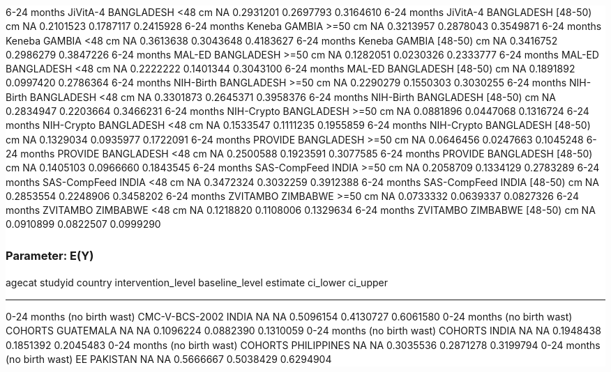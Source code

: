 6-24 months                   JiVitA-4         BANGLADESH    <48 cm               NA                0.2931201   0.2697793   0.3164610
6-24 months                   JiVitA-4         BANGLADESH    [48-50) cm           NA                0.2101523   0.1787117   0.2415928
6-24 months                   Keneba           GAMBIA        >=50 cm              NA                0.3213957   0.2878043   0.3549871
6-24 months                   Keneba           GAMBIA        <48 cm               NA                0.3613638   0.3043648   0.4183627
6-24 months                   Keneba           GAMBIA        [48-50) cm           NA                0.3416752   0.2986279   0.3847226
6-24 months                   MAL-ED           BANGLADESH    >=50 cm              NA                0.1282051   0.0230326   0.2333777
6-24 months                   MAL-ED           BANGLADESH    <48 cm               NA                0.2222222   0.1401344   0.3043100
6-24 months                   MAL-ED           BANGLADESH    [48-50) cm           NA                0.1891892   0.0997420   0.2786364
6-24 months                   NIH-Birth        BANGLADESH    >=50 cm              NA                0.2290279   0.1550303   0.3030255
6-24 months                   NIH-Birth        BANGLADESH    <48 cm               NA                0.3301873   0.2645371   0.3958376
6-24 months                   NIH-Birth        BANGLADESH    [48-50) cm           NA                0.2834947   0.2203664   0.3466231
6-24 months                   NIH-Crypto       BANGLADESH    >=50 cm              NA                0.0881896   0.0447068   0.1316724
6-24 months                   NIH-Crypto       BANGLADESH    <48 cm               NA                0.1533547   0.1111235   0.1955859
6-24 months                   NIH-Crypto       BANGLADESH    [48-50) cm           NA                0.1329034   0.0935977   0.1722091
6-24 months                   PROVIDE          BANGLADESH    >=50 cm              NA                0.0646456   0.0247663   0.1045248
6-24 months                   PROVIDE          BANGLADESH    <48 cm               NA                0.2500588   0.1923591   0.3077585
6-24 months                   PROVIDE          BANGLADESH    [48-50) cm           NA                0.1405103   0.0966660   0.1843545
6-24 months                   SAS-CompFeed     INDIA         >=50 cm              NA                0.2058709   0.1334129   0.2783289
6-24 months                   SAS-CompFeed     INDIA         <48 cm               NA                0.3472324   0.3032259   0.3912388
6-24 months                   SAS-CompFeed     INDIA         [48-50) cm           NA                0.2853554   0.2248906   0.3458202
6-24 months                   ZVITAMBO         ZIMBABWE      >=50 cm              NA                0.0733332   0.0639337   0.0827326
6-24 months                   ZVITAMBO         ZIMBABWE      <48 cm               NA                0.1218820   0.1108006   0.1329634
6-24 months                   ZVITAMBO         ZIMBABWE      [48-50) cm           NA                0.0910899   0.0822507   0.0999290


### Parameter: E(Y)


agecat                        studyid          country       intervention_level   baseline_level     estimate    ci_lower    ci_upper
----------------------------  ---------------  ------------  -------------------  ---------------  ----------  ----------  ----------
0-24 months (no birth wast)   CMC-V-BCS-2002   INDIA         NA                   NA                0.5096154   0.4130727   0.6061580
0-24 months (no birth wast)   COHORTS          GUATEMALA     NA                   NA                0.1096224   0.0882390   0.1310059
0-24 months (no birth wast)   COHORTS          INDIA         NA                   NA                0.1948438   0.1851392   0.2045483
0-24 months (no birth wast)   COHORTS          PHILIPPINES   NA                   NA                0.3035536   0.2871278   0.3199794
0-24 months (no birth wast)   EE               PAKISTAN      NA                   NA                0.5666667   0.5038429   0.6294904